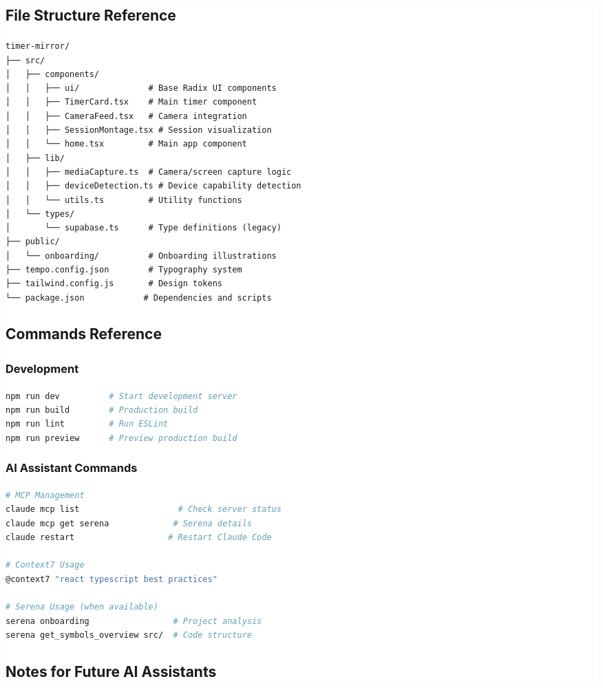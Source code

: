 ## File Structure Reference

```
timer-mirror/
├── src/
│   ├── components/
│   │   ├── ui/              # Base Radix UI components
│   │   ├── TimerCard.tsx    # Main timer component
│   │   ├── CameraFeed.tsx   # Camera integration
│   │   ├── SessionMontage.tsx # Session visualization
│   │   └── home.tsx         # Main app component
│   ├── lib/
│   │   ├── mediaCapture.ts  # Camera/screen capture logic
│   │   ├── deviceDetection.ts # Device capability detection
│   │   └── utils.ts         # Utility functions
│   └── types/
│       └── supabase.ts      # Type definitions (legacy)
├── public/
│   └── onboarding/          # Onboarding illustrations
├── tempo.config.json        # Typography system
├── tailwind.config.js       # Design tokens
└── package.json            # Dependencies and scripts
```

## Commands Reference

### Development
```bash
npm run dev          # Start development server
npm run build        # Production build
npm run lint         # Run ESLint
npm run preview      # Preview production build
```

### AI Assistant Commands
```bash
# MCP Management
claude mcp list                    # Check server status
claude mcp get serena             # Serena details
claude restart                   # Restart Claude Code

# Context7 Usage
@context7 "react typescript best practices"

# Serena Usage (when available)
serena onboarding                 # Project analysis
serena get_symbols_overview src/  # Code structure
```

## Notes for Future AI Assistants
